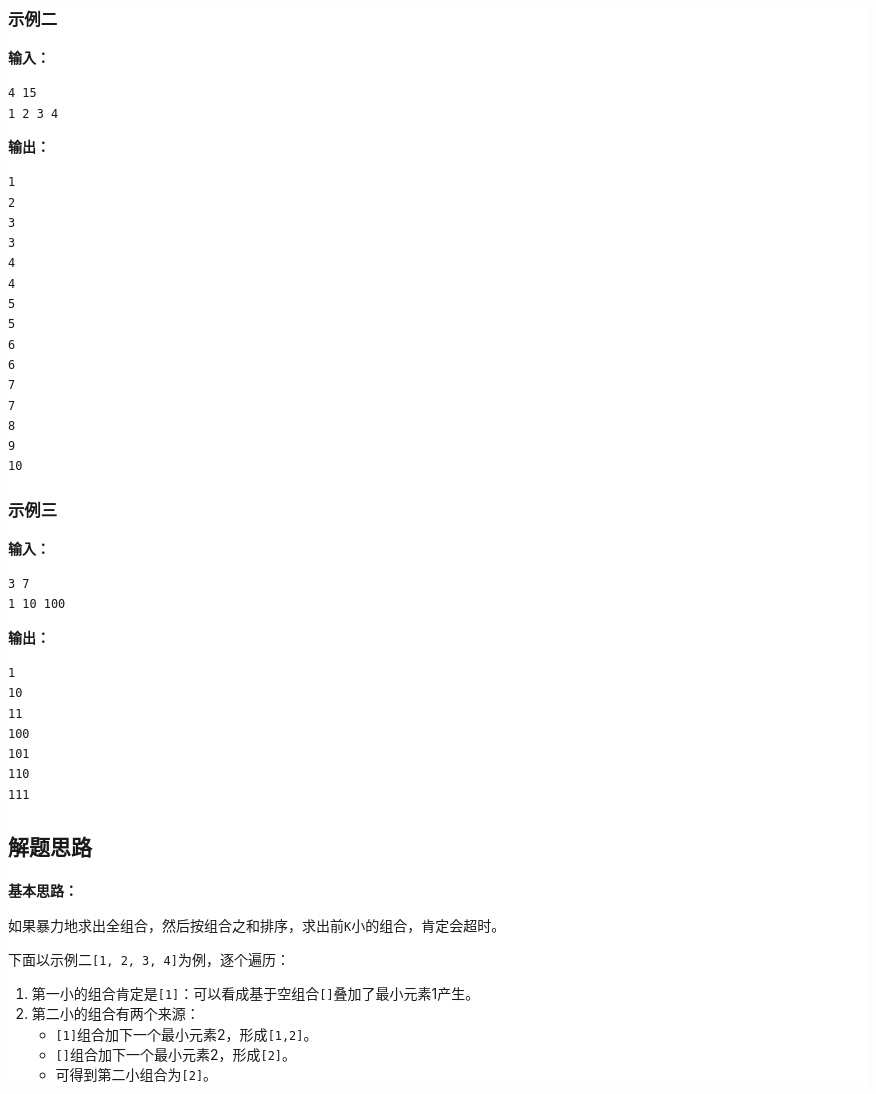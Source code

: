 ### 示例二

**输入：**
```text
4 15
1 2 3 4
```

**输出：**
```text
1
2
3
3
4
4
5
5
6
6
7
7
8
9
10
```

### 示例三

**输入：**
```text
3 7
1 10 100
```

**输出：**
```text
1
10
11
100
101
110
111
```

## 解题思路

**基本思路：**

如果暴力地求出全组合，然后按组合之和排序，求出前`K`小的组合，肯定会超时。

下面以示例二`[1, 2, 3, 4]`为例，逐个遍历：
1. 第一小的组合肯定是`[1]`：可以看成基于空组合`[]`叠加了最小元素1产生。
2. 第二小的组合有两个来源：
    - `[1]`组合加下一个最小元素2，形成`[1,2]`。
    - `[]`组合加下一个最小元素2，形成`[2]`。
    - 可得到第二小组合为`[2]`。
